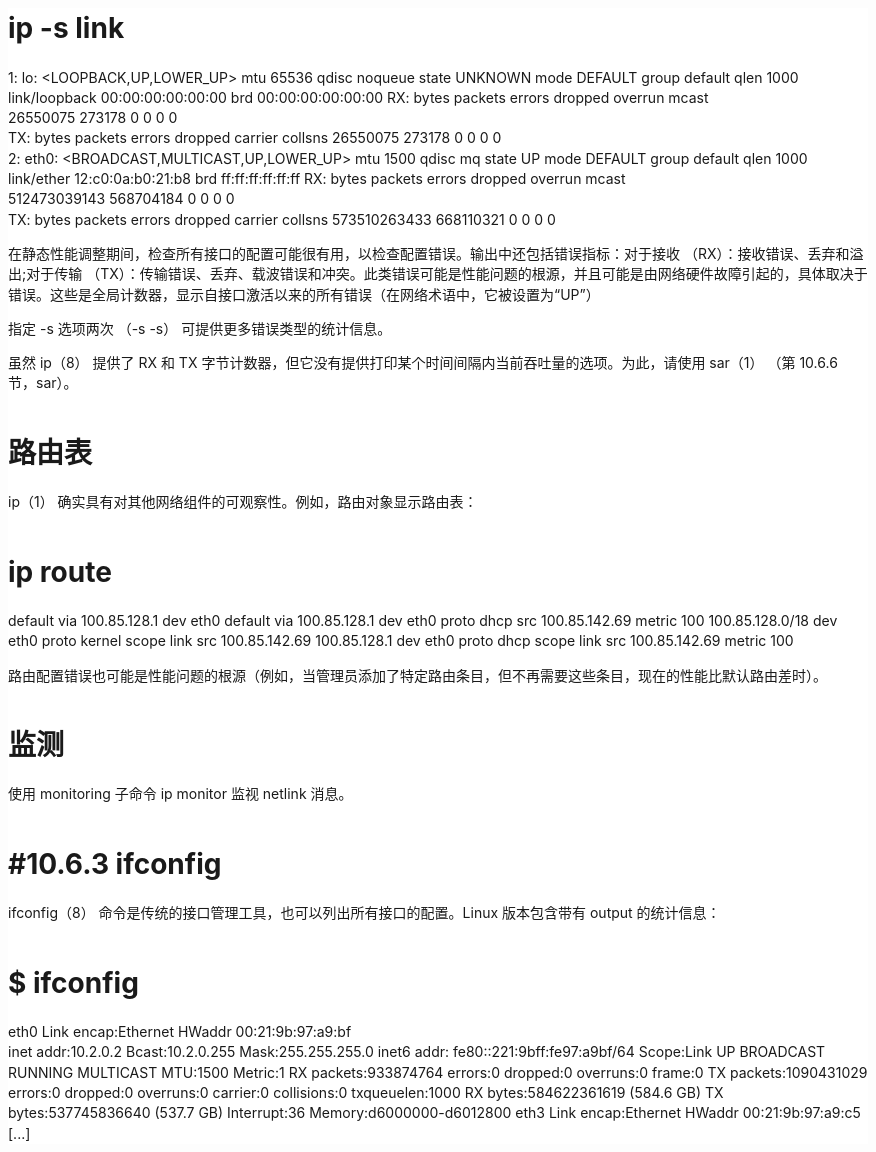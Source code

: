 # ip -s link
 1: lo: <LOOPBACK,UP,LOWER_UP> mtu 65536 qdisc noqueue state UNKNOWN mode DEFAULT 
group default qlen 1000
    link/loopback 00:00:00:00:00:00 brd 00:00:00:00:00:00
    RX: bytes  packets  errors  dropped overrun mcast   
    26550075   273178   0       0       0       0       
    TX: bytes  packets  errors  dropped carrier collsns 
    26550075   273178   0       0       0       0       
  2: eth0: <BROADCAST,MULTICAST,UP,LOWER_UP> mtu 1500 qdisc mq state UP mode DEFAULT 
group default qlen 1000
    link/ether 12:c0:0a:b0:21:b8 brd ff:ff:ff:ff:ff:ff
    RX: bytes  packets  errors  dropped overrun mcast   
    512473039143 568704184 0       0       0       0       
    TX: bytes  packets  errors  dropped carrier collsns 
    573510263433 668110321 0       0       0       0   

在静态性能调整期间，检查所有接口的配置可能很有用，以检查配置错误。输出中还包括错误指标：对于接收 （RX）：接收错误、丢弃和溢出;对于传输 （TX）：传输错误、丢弃、载波错误和冲突。此类错误可能是性能问题的根源，并且可能是由网络硬件故障引起的，具体取决于错误。这些是全局计数器，显示自接口激活以来的所有错误（在网络术语中，它被设置为“UP”）

指定 -s 选项两次 （-s -s） 可提供更多错误类型的统计信息。

虽然 ip（8） 提供了 RX 和 TX 字节计数器，但它没有提供打印某个时间间隔内当前吞吐量的选项。为此，请使用 sar（1） （第 10.6.6 节，sar）。

# 路由表
ip（1） 确实具有对其他网络组件的可观察性。例如，路由对象显示路由表：

# ip route
 default via 100.85.128.1 dev eth0 
default via 100.85.128.1 dev eth0 proto dhcp src 100.85.142.69 metric 100 
100.85.128.0/18 dev eth0 proto kernel scope link src 100.85.142.69 
100.85.128.1 dev eth0 proto dhcp scope link src 100.85.142.69 metric 100 

路由配置错误也可能是性能问题的根源（例如，当管理员添加了特定路由条目，但不再需要这些条目，现在的性能比默认路由差时）。

# 监测
使用 monitoring 子命令 ip monitor 监视 netlink 消息。

# #10.6.3 ifconfig
ifconfig（8） 命令是传统的接口管理工具，也可以列出所有接口的配置。Linux 版本包含带有 output 的统计信息：

# $ ifconfig
 eth0      Link encap:Ethernet  HWaddr 00:21:9b:97:a9:bf  
          inet addr:10.2.0.2  Bcast:10.2.0.255  Mask:255.255.255.0
          inet6 addr: fe80::221:9bff:fe97:a9bf/64 Scope:Link
          UP BROADCAST RUNNING MULTICAST  MTU:1500  Metric:1
 RX packets:933874764 errors:0 dropped:0 overruns:0 frame:0
 TX packets:1090431029 errors:0 dropped:0 overruns:0 carrier:0
 collisions:0 txqueuelen:1000
 RX bytes:584622361619 (584.6 GB)  TX bytes:537745836640 (537.7 GB)
          Interrupt:36 Memory:d6000000-d6012800 
eth3      Link encap:Ethernet  HWaddr 00:21:9b:97:a9:c5  
[...]

